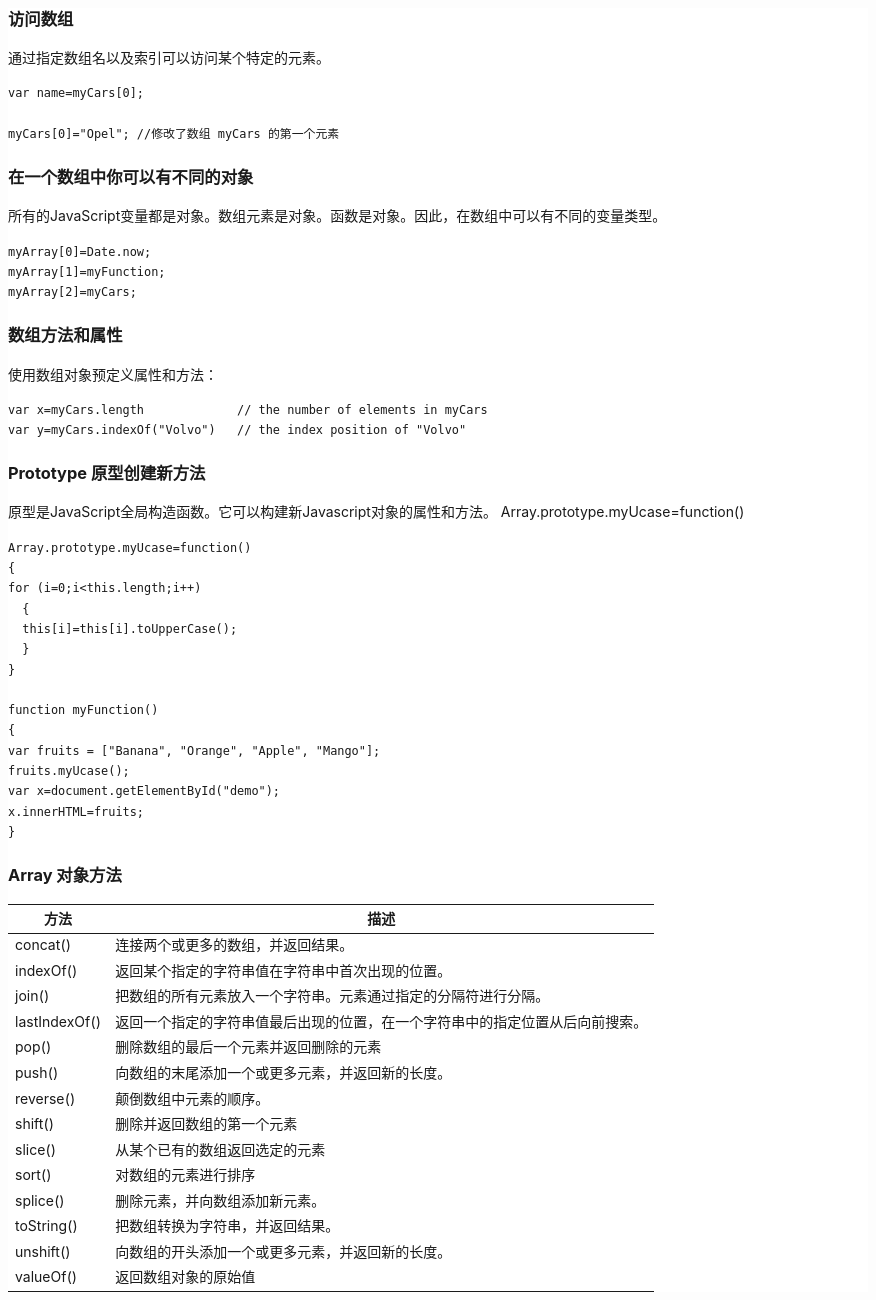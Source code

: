 ### 访问数组
通过指定数组名以及索引可以访问某个特定的元素。

```
var name=myCars[0];

myCars[0]="Opel"; //修改了数组 myCars 的第一个元素
```

### 在一个数组中你可以有不同的对象
所有的JavaScript变量都是对象。数组元素是对象。函数是对象。因此，在数组中可以有不同的变量类型。

```
myArray[0]=Date.now;
myArray[1]=myFunction;
myArray[2]=myCars;
```

### 数组方法和属性
使用数组对象预定义属性和方法：

```
var x=myCars.length             // the number of elements in myCars
var y=myCars.indexOf("Volvo")   // the index position of "Volvo"
```

### Prototype 原型创建新方法
原型是JavaScript全局构造函数。它可以构建新Javascript对象的属性和方法。
Array.prototype.myUcase=function()

```
Array.prototype.myUcase=function()
{
for (i=0;i<this.length;i++)
  {
  this[i]=this[i].toUpperCase();
  }
}

function myFunction()
{
var fruits = ["Banana", "Orange", "Apple", "Mango"];
fruits.myUcase();
var x=document.getElementById("demo");
x.innerHTML=fruits;
}
```

### Array 对象方法
方法 | 描述
---|---
concat()	|连接两个或更多的数组，并返回结果。
indexOf()	|返回某个指定的字符串值在字符串中首次出现的位置。
join()	|把数组的所有元素放入一个字符串。元素通过指定的分隔符进行分隔。
lastIndexOf()	|返回一个指定的字符串值最后出现的位置，在一个字符串中的指定位置从后向前搜索。
pop()	|删除数组的最后一个元素并返回删除的元素
push()	|向数组的末尾添加一个或更多元素，并返回新的长度。
reverse()	|颠倒数组中元素的顺序。
shift()|	删除并返回数组的第一个元素
slice()	|从某个已有的数组返回选定的元素
sort()	|对数组的元素进行排序
splice()	|删除元素，并向数组添加新元素。
toString()	|把数组转换为字符串，并返回结果。
unshift()|	向数组的开头添加一个或更多元素，并返回新的长度。
valueOf()|	返回数组对象的原始值
